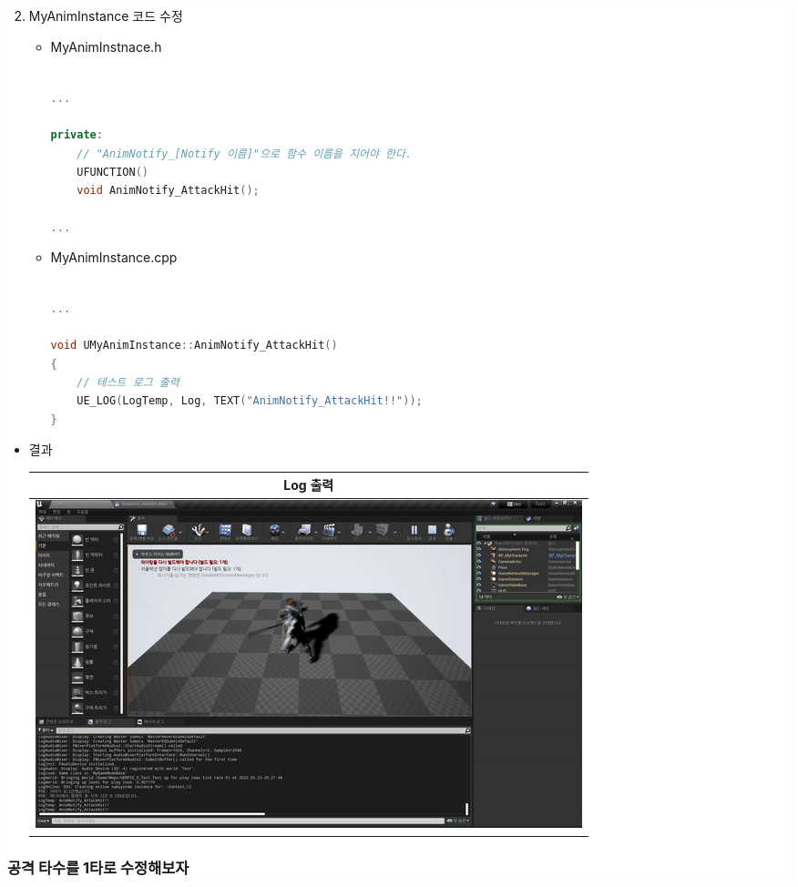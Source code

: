 2. MyAnimInstance 코드 수정

   - MyAnimInstnace.h

     ```cpp

     ...

     private:
         // "AnimNotify_[Notify 이름]"으로 함수 이름을 지어야 한다.
         UFUNCTION()
         void AnimNotify_AttackHit();

     ...

     ```

   - MyAnimInstance.cpp

     ```cpp

     ...

     void UMyAnimInstance::AnimNotify_AttackHit()
     {
         // 테스트 로그 출력
         UE_LOG(LogTemp, Log, TEXT("AnimNotify_AttackHit!!"));
     }

     ```

- 결과

  |                           Log 출력                            |
  | :-----------------------------------------------------------: |
  | ![attack-hit-notify-result](res/attack-hit-notify-result.gif) |

### 공격 타수를 1타로 수정해보자
